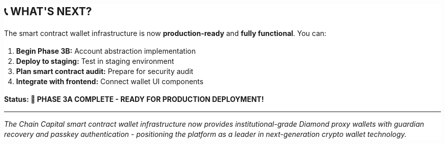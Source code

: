 ## 📞 WHAT'S NEXT?

The smart contract wallet infrastructure is now **production-ready** and **fully functional**. You can:

1. **Begin Phase 3B:** Account abstraction implementation
2. **Deploy to staging:** Test in staging environment
3. **Plan smart contract audit:** Prepare for security audit
4. **Integrate with frontend:** Connect wallet UI components

**Status: 🎉 PHASE 3A COMPLETE - READY FOR PRODUCTION DEPLOYMENT!**

---

*The Chain Capital smart contract wallet infrastructure now provides institutional-grade Diamond proxy wallets with guardian recovery and passkey authentication - positioning the platform as a leader in next-generation crypto wallet technology.*

